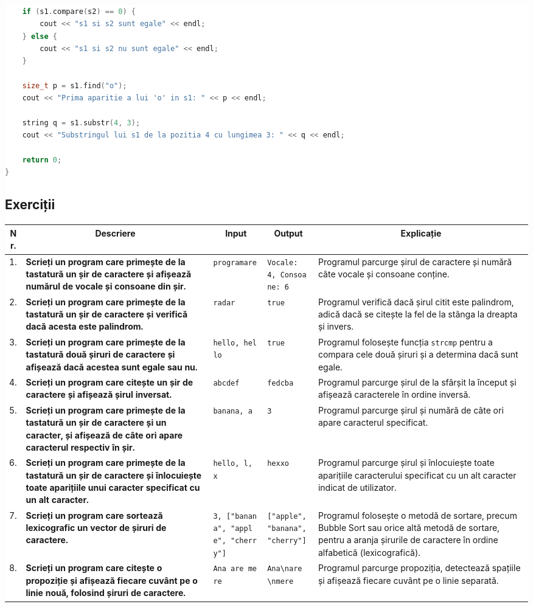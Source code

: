 ```cpp
    if (s1.compare(s2) == 0) {
        cout << "s1 si s2 sunt egale" << endl;
    } else {
        cout << "s1 si s2 nu sunt egale" << endl;
    }

    size_t p = s1.find("o");
    cout << "Prima aparitie a lui 'o' in s1: " << p << endl;

    string q = s1.substr(4, 3);
    cout << "Substringul lui s1 de la pozitia 4 cu lungimea 3: " << q << endl;

    return 0;
}
```

## Exerciții

| Nr. | Descriere                                                                                                                                           | Input              | Output                                               | Explicație                                                                                                                                                                  |
|-----|-----------------------------------------------------------------------------------------------------------------------------------------------------|--------------------|------------------------------------------------------|----------------------------------------------------------------------------------------------------------------------------------------------------------------------------|
| 1.  | **Scrieți un program care primește de la tastatură un șir de caractere și afișează numărul de vocale și consoane din șir.**                         | `programare`       | `Vocale: 4, Consoane: 6`                             | Programul parcurge șirul de caractere și numără câte vocale și consoane conține.                                                                                           |
| 2.  | **Scrieți un program care primește de la tastatură un șir de caractere și verifică dacă acesta este palindrom.**                                    | `radar`            | `true`                                                | Programul verifică dacă șirul citit este palindrom, adică dacă se citește la fel de la stânga la dreapta și invers.                                                       |
| 3.  | **Scrieți un program care primește de la tastatură două șiruri de caractere și afișează dacă acestea sunt egale sau nu.**                           | `hello, hello`     | `true`                                                | Programul folosește funcția `strcmp` pentru a compara cele două șiruri și a determina dacă sunt egale.                                                                     |
| 4.  | **Scrieți un program care citește un șir de caractere și afișează șirul inversat.**                                                                 | `abcdef`           | `fedcba`                                              | Programul parcurge șirul de la sfârșit la început și afișează caracterele în ordine inversă.                                                                               |
| 5.  | **Scrieți un program care primește de la tastatură un șir de caractere și un caracter, și afișează de câte ori apare caracterul respectiv în șir.** | `banana, a`        | `3`                                                  | Programul parcurge șirul și numără de câte ori apare caracterul specificat.                                                                                                |
| 6.  | **Scrieți un program care primește de la tastatură un șir de caractere și înlocuiește toate aparițiile unui caracter specificat cu un alt caracter.** | `hello, l, x`      | `hexxo`                                              | Programul parcurge șirul și înlocuiește toate aparițiile caracterului specificat cu un alt caracter indicat de utilizator.                                                |
| 7.  | **Scrieți un program care sortează lexicografic un vector de șiruri de caractere.**                                                                 | `3, ["banana", "apple", "cherry"]` | `["apple", "banana", "cherry"]` | Programul folosește o metodă de sortare, precum Bubble Sort sau orice altă metodă de sortare, pentru a aranja șirurile de caractere în ordine alfabetică (lexicografică). |
| 8.  | **Scrieți un program care citește o propoziție și afișează fiecare cuvânt pe o linie nouă, folosind șiruri de caractere.**                          | `Ana are mere`     | `Ana\nare\nmere`                                     | Programul parcurge propoziția, detectează spațiile și afișează fiecare cuvânt pe o linie separată.                                                                         |

